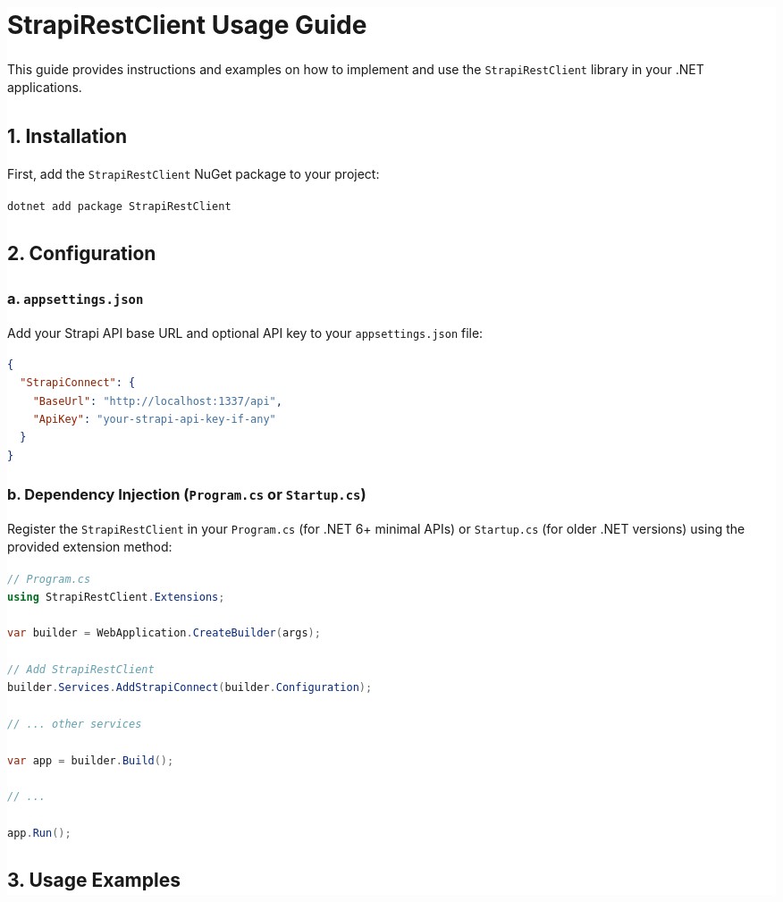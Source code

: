 # StrapiRestClient Usage Guide

This guide provides instructions and examples on how to implement and use the `StrapiRestClient` library in your .NET applications.

## 1. Installation

First, add the `StrapiRestClient` NuGet package to your project:

```bash
dotnet add package StrapiRestClient
```

## 2. Configuration

### a. `appsettings.json`

Add your Strapi API base URL and optional API key to your `appsettings.json` file:

```json
{
  "StrapiConnect": {
    "BaseUrl": "http://localhost:1337/api",
    "ApiKey": "your-strapi-api-key-if-any"
  }
}
```

### b. Dependency Injection (`Program.cs` or `Startup.cs`)

Register the `StrapiRestClient` in your `Program.cs` (for .NET 6+ minimal APIs) or `Startup.cs` (for older .NET versions) using the provided extension method:

```csharp
// Program.cs
using StrapiRestClient.Extensions;

var builder = WebApplication.CreateBuilder(args);

// Add StrapiRestClient
builder.Services.AddStrapiConnect(builder.Configuration);

// ... other services

var app = builder.Build();

// ...

app.Run();
```

## 3. Usage Examples
